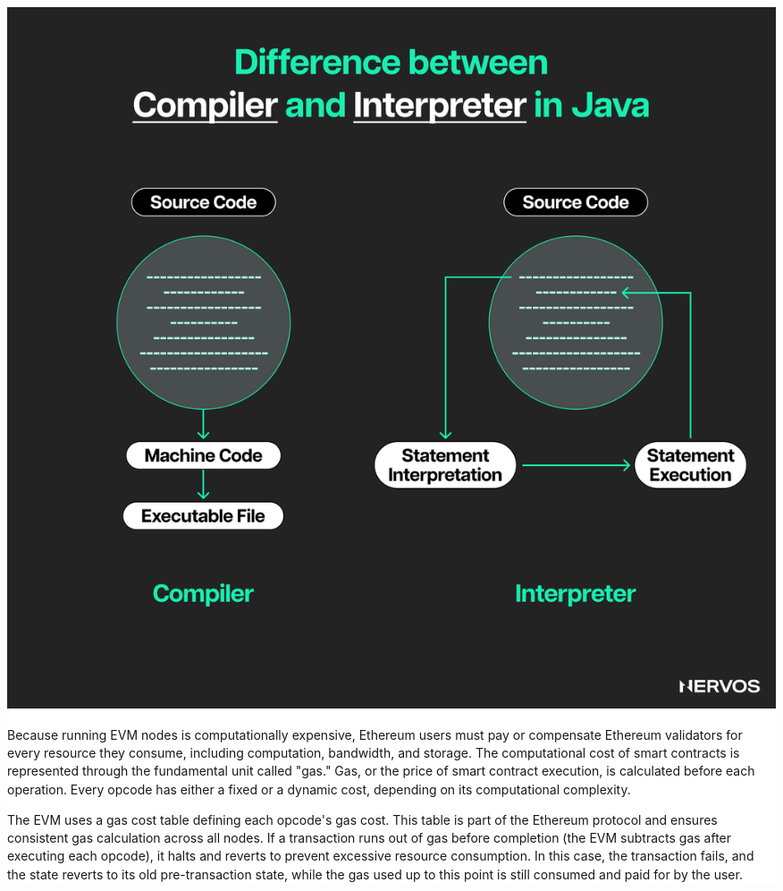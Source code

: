 ![alt_text](images/image11.png "image_tooltip")

Because running EVM nodes is computationally expensive, Ethereum users must pay or compensate Ethereum validators for every resource they consume, including computation, bandwidth, and storage. The computational cost of smart contracts is represented through the fundamental unit called "gas." Gas, or the price of smart contract execution, is calculated before each operation. Every opcode has either a fixed or a dynamic cost, depending on its computational complexity. 

The EVM uses a gas cost table defining each opcode's gas cost. This table is part of the Ethereum protocol and ensures consistent gas calculation across all nodes. If a transaction runs out of gas before completion (the EVM subtracts gas after executing each opcode), it halts and reverts to prevent excessive resource consumption. In this case, the transaction fails, and the state reverts to its old pre-transaction state, while the gas used up to this point is still consumed and paid for by the user. 
